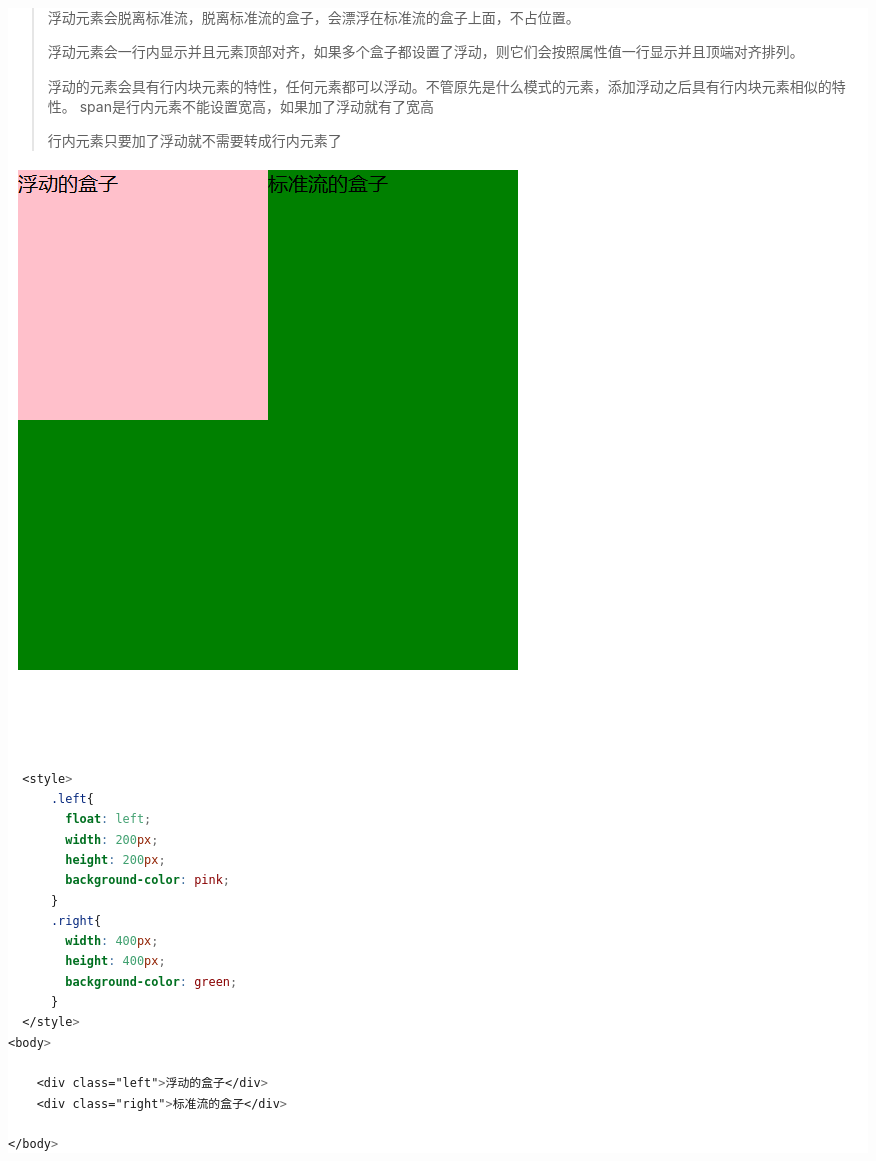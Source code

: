 > 浮动元素会脱离标准流，脱离标准流的盒子，会漂浮在标准流的盒子上面，不占位置。
>
> 浮动元素会一行内显示并且元素顶部对齐，如果多个盒子都设置了浮动，则它们会按照属性值一行显示并且顶端对齐排列。
>
> 浮动的元素会具有行内块元素的特性，任何元素都可以浮动。不管原先是什么模式的元素，添加浮动之后具有行内块元素相似的特性。 span是行内元素不能设置宽高，如果加了浮动就有了宽高
>
> 行内元素只要加了浮动就不需要转成行内元素了

![](https://raw.githubusercontent.com/fightingwithmee/css/main/img/202408292107452.png)

```css
  <style>
      .left{
        float: left;
        width: 200px;
        height: 200px;
        background-color: pink;
      }
      .right{
        width: 400px;
        height: 400px;
        background-color: green;
      }
  </style>
<body>

    <div class="left">浮动的盒子</div>
    <div class="right">标准流的盒子</div>

</body>
```
